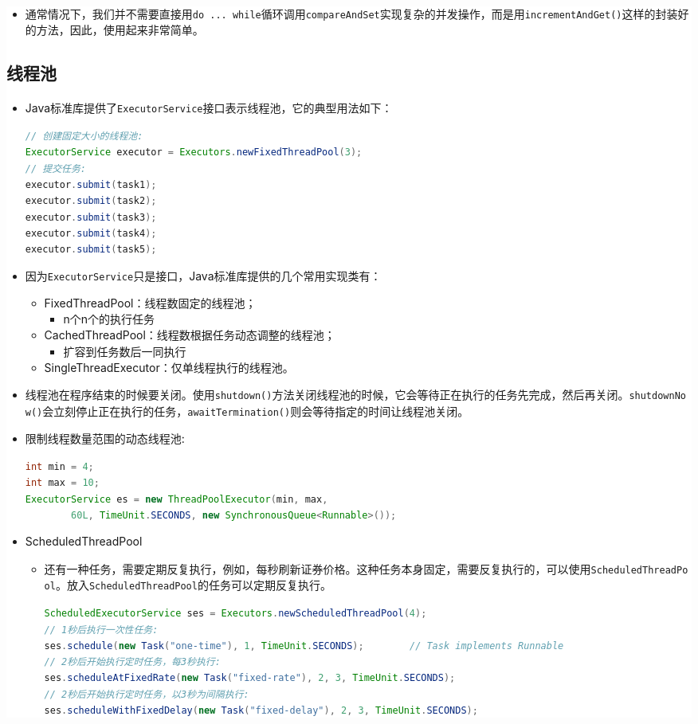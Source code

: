   

- 通常情况下，我们并不需要直接用`do ... while`循环调用`compareAndSet`实现复杂的并发操作，而是用`incrementAndGet()`这样的封装好的方法，因此，使用起来非常简单。





## 线程池

- Java标准库提供了`ExecutorService`接口表示线程池，它的典型用法如下：

  ```java
  // 创建固定大小的线程池:
  ExecutorService executor = Executors.newFixedThreadPool(3);
  // 提交任务:
  executor.submit(task1);
  executor.submit(task2);
  executor.submit(task3);
  executor.submit(task4);
  executor.submit(task5);
  ```



- 因为`ExecutorService`只是接口，Java标准库提供的几个常用实现类有：
  - FixedThreadPool：线程数固定的线程池；
    - n个n个的执行任务
  - CachedThreadPool：线程数根据任务动态调整的线程池；
    - 扩容到任务数后一同执行
  - SingleThreadExecutor：仅单线程执行的线程池。



- 线程池在程序结束的时候要关闭。使用`shutdown()`方法关闭线程池的时候，它会等待正在执行的任务先完成，然后再关闭。`shutdownNow()`会立刻停止正在执行的任务，`awaitTermination()`则会等待指定的时间让线程池关闭。



- 限制线程数量范围的动态线程池:

  ```java
  int min = 4;
  int max = 10;
  ExecutorService es = new ThreadPoolExecutor(min, max,
          60L, TimeUnit.SECONDS, new SynchronousQueue<Runnable>());
  ```

  

- ScheduledThreadPool

  - 还有一种任务，需要定期反复执行，例如，每秒刷新证券价格。这种任务本身固定，需要反复执行的，可以使用`ScheduledThreadPool`。放入`ScheduledThreadPool`的任务可以定期反复执行。

    ```java
    ScheduledExecutorService ses = Executors.newScheduledThreadPool(4);
    // 1秒后执行一次性任务:
    ses.schedule(new Task("one-time"), 1, TimeUnit.SECONDS);		// Task implements Runnable
    // 2秒后开始执行定时任务，每3秒执行:
    ses.scheduleAtFixedRate(new Task("fixed-rate"), 2, 3, TimeUnit.SECONDS);	
    // 2秒后开始执行定时任务，以3秒为间隔执行:
    ses.scheduleWithFixedDelay(new Task("fixed-delay"), 2, 3, TimeUnit.SECONDS);
    ```
